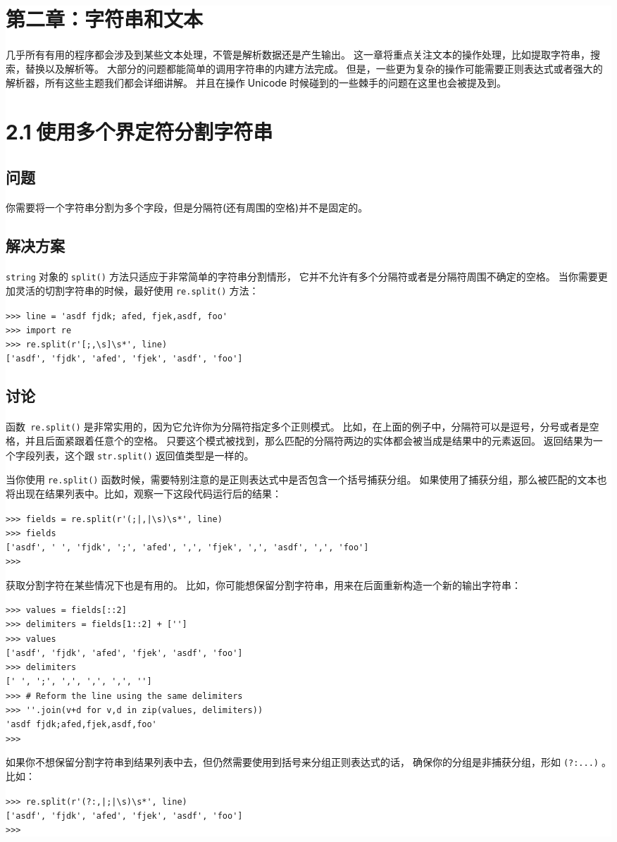 # 第二章：字符串和文本
几乎所有有用的程序都会涉及到某些文本处理，不管是解析数据还是产生输出。 这一章将重点关注文本的操作处理，比如提取字符串，搜索，替换以及解析等。 大部分的问题都能简单的调用字符串的内建方法完成。 但是，一些更为复杂的操作可能需要正则表达式或者强大的解析器，所有这些主题我们都会详细讲解。 并且在操作 Unicode 时候碰到的一些棘手的问题在这里也会被提及到。

# 2.1 使用多个界定符分割字符串
## 问题
你需要将一个字符串分割为多个字段，但是分隔符(还有周围的空格)并不是固定的。

## 解决方案
`string` 对象的 `split()` 方法只适应于非常简单的字符串分割情形， 它并不允许有多个分隔符或者是分隔符周围不确定的空格。 当你需要更加灵活的切割字符串的时候，最好使用 `re.split()` 方法：

```
>>> line = 'asdf fjdk; afed, fjek,asdf, foo'
>>> import re
>>> re.split(r'[;,\s]\s*', line)
['asdf', 'fjdk', 'afed', 'fjek', 'asdf', 'foo']
```

## 讨论
函数` re.split()` 是非常实用的，因为它允许你为分隔符指定多个正则模式。 比如，在上面的例子中，分隔符可以是逗号，分号或者是空格，并且后面紧跟着任意个的空格。 只要这个模式被找到，那么匹配的分隔符两边的实体都会被当成是结果中的元素返回。 返回结果为一个字段列表，这个跟 `str.split()` 返回值类型是一样的。

当你使用 `re.split()` 函数时候，需要特别注意的是正则表达式中是否包含一个括号捕获分组。 如果使用了捕获分组，那么被匹配的文本也将出现在结果列表中。比如，观察一下这段代码运行后的结果：

```
>>> fields = re.split(r'(;|,|\s)\s*', line)
>>> fields
['asdf', ' ', 'fjdk', ';', 'afed', ',', 'fjek', ',', 'asdf', ',', 'foo']
>>>
```

获取分割字符在某些情况下也是有用的。 比如，你可能想保留分割字符串，用来在后面重新构造一个新的输出字符串：

```
>>> values = fields[::2]
>>> delimiters = fields[1::2] + ['']
>>> values
['asdf', 'fjdk', 'afed', 'fjek', 'asdf', 'foo']
>>> delimiters
[' ', ';', ',', ',', ',', '']
>>> # Reform the line using the same delimiters
>>> ''.join(v+d for v,d in zip(values, delimiters))
'asdf fjdk;afed,fjek,asdf,foo'
>>>
```

如果你不想保留分割字符串到结果列表中去，但仍然需要使用到括号来分组正则表达式的话， 确保你的分组是非捕获分组，形如 `(?:...)` 。比如：

```
>>> re.split(r'(?:,|;|\s)\s*', line)
['asdf', 'fjdk', 'afed', 'fjek', 'asdf', 'foo']
>>>
```
